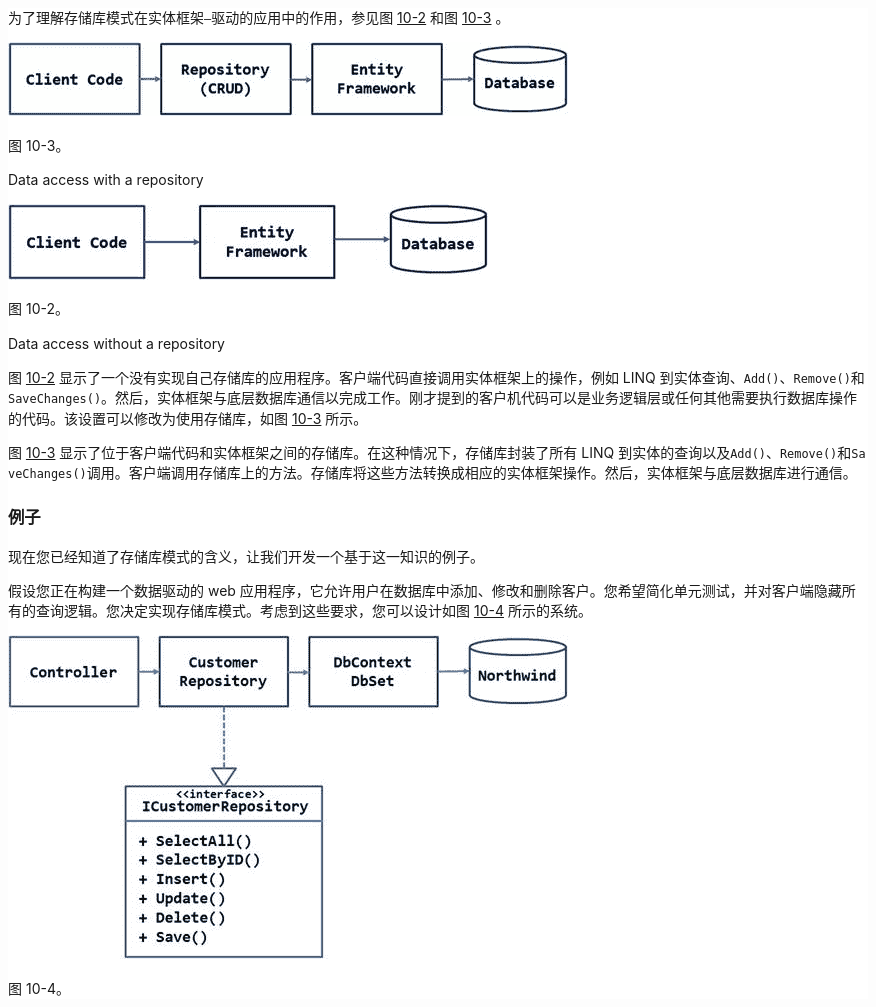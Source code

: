 为了理解存储库模式在实体框架`–`驱动的应用中的作用，参见图 [10-2](#Fig2) 和图 [10-3](#Fig3) 。

![A416860_1_En_10_Fig3_HTML.jpg](img/A416860_1_En_10_Fig3_HTML.jpg)

图 10-3。

Data access with a repository

![A416860_1_En_10_Fig2_HTML.jpg](img/A416860_1_En_10_Fig2_HTML.jpg)

图 10-2。

Data access without a repository

图 [10-2](#Fig2) 显示了一个没有实现自己存储库的应用程序。客户端代码直接调用实体框架上的操作，例如 LINQ 到实体查询、`Add()`、`Remove()`和`SaveChanges()`。然后，实体框架与底层数据库通信以完成工作。刚才提到的客户机代码可以是业务逻辑层或任何其他需要执行数据库操作的代码。该设置可以修改为使用存储库，如图 [10-3](#Fig3) 所示。

图 [10-3](#Fig3) 显示了位于客户端代码和实体框架之间的存储库。在这种情况下，存储库封装了所有 LINQ 到实体的查询以及`Add()`、`Remove()`和`SaveChanges()`调用。客户端调用存储库上的方法。存储库将这些方法转换成相应的实体框架操作。然后，实体框架与底层数据库进行通信。

### 例子

现在您已经知道了存储库模式的含义，让我们开发一个基于这一知识的例子。

假设您正在构建一个数据驱动的 web 应用程序，它允许用户在数据库中添加、修改和删除客户。您希望简化单元测试，并对客户端隐藏所有的查询逻辑。您决定实现存储库模式。考虑到这些要求，您可以设计如图 [10-4](#Fig4) 所示的系统。

![A416860_1_En_10_Fig4_HTML.jpg](img/A416860_1_En_10_Fig4_HTML.jpg)

图 10-4。
